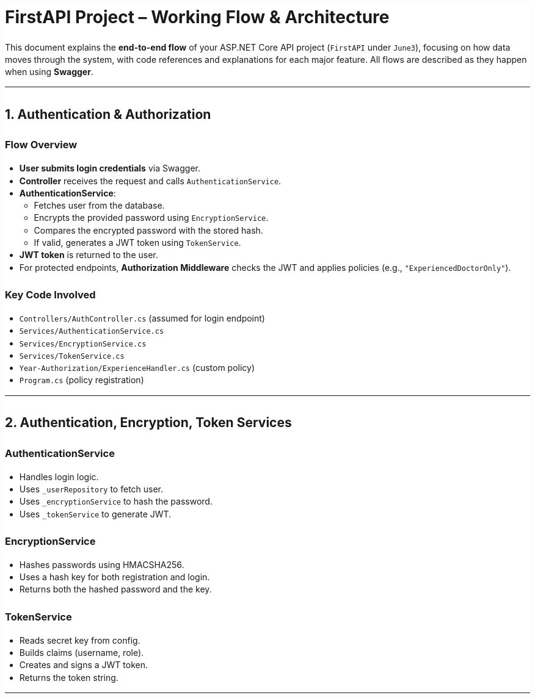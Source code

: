 # FirstAPI Project – Working Flow & Architecture

This document explains the **end-to-end flow** of your ASP.NET Core API project (`FirstAPI` under `June3`), focusing on how data moves through the system, with code references and explanations for each major feature. All flows are described as they happen when using **Swagger**.

---

## 1. Authentication & Authorization

### **Flow Overview**
- **User submits login credentials** via Swagger.
- **Controller** receives the request and calls `AuthenticationService`.
- **AuthenticationService**:
  - Fetches user from the database.
  - Encrypts the provided password using `EncryptionService`.
  - Compares the encrypted password with the stored hash.
  - If valid, generates a JWT token using `TokenService`.
- **JWT token** is returned to the user.
- For protected endpoints, **Authorization Middleware** checks the JWT and applies policies (e.g., `"ExperiencedDoctorOnly"`).

### **Key Code Involved**
- `Controllers/AuthController.cs` (assumed for login endpoint)
- `Services/AuthenticationService.cs`
- `Services/EncryptionService.cs`
- `Services/TokenService.cs`
- `Year-Authorization/ExperienceHandler.cs` (custom policy)
- `Program.cs` (policy registration)

---

## 2. Authentication, Encryption, Token Services

### **AuthenticationService**
- Handles login logic.
- Uses `_userRepository` to fetch user.
- Uses `_encryptionService` to hash the password.
- Uses `_tokenService` to generate JWT.

### **EncryptionService**
- Hashes passwords using HMACSHA256.
- Uses a hash key for both registration and login.
- Returns both the hashed password and the key.

### **TokenService**
- Reads secret key from config.
- Builds claims (username, role).
- Creates and signs a JWT token.
- Returns the token string.

---